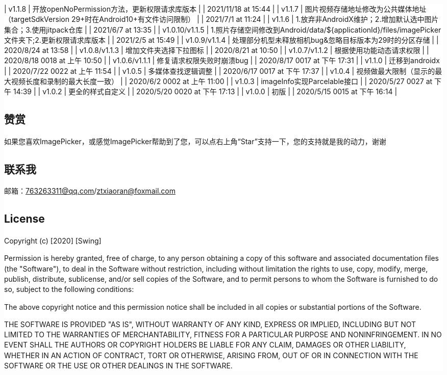 | v1.1.8         | 开放openNoPermission方法，更新权限请求库版本                                             |     | 2021/11/18 at 15:44        |
| v1.1.7         | 图片视频存储地址修改为公共媒体地址（targetSdkVersion 29+时在Android10+有文件访问限制）                 |     | 2021/7/1 at 11:24          |
| v1.1.6         | 1.放弃非AndroidX维护；2.增加默认选中图片集合；3.使用jitpack仓库                                 |     | 2021/6/7 at 13:35          |
| v1.0.10/v1.1.5 | 1.照片存储空间修改到Android/data/${applicationId}/files/imagePicker文件夹下;2.更新权限请求库版本 |     | 2021/2/5 at 15:49          |
| v1.0.9/v1.1.4  | 处理部分机型未释放相机bug&忽略目标版本为29时的分区存储                                             |     | 2020/8/24 at 13:58         |
| v1.0.8/v1.1.3  | 增加文件夹选择下拉图标                                                                |     | 2020/8/21 at 10:50         |
| v1.0.7/v1.1.2  | 根据使用功能动态请求权限                                                               |     | 2020/8/18 0018 at 上午 10:50 |
| v1.0.6/v1.1.1  | 修复请求权限失败时崩溃bug                                                             |     | 2020/8/17 0017 at 下午 17:31 |
| v1.1.0         | 迁移到androidx                                                                |     | 2020/7/22 0022 at 上午 11:54 |
| v1.0.5         | 多媒体查找逻辑调整                                                                  |     | 2020/6/17 0017 at 下午 17:37 |
| v1.0.4         | 视频做最大限制（显示的最大视频长度和录制的最大长度一致）                                               |     | 2020/6/2 0002 at 上午 11:00  |
| v1.0.3         | imageInfo实现Parcelable接口                                                    |     | 2020/5/27 0027 at 下午 14:39 |
| v1.0.2         | 更全的样式自定义                                                                   |     | 2020/5/20 0020 at 下午 17:13 |
| v1.0.0         | 初版                                                                         |     | 2020/5/15 0015 at 下午 16:14 |

## 赞赏

如果您喜欢ImagePicker，或感觉ImagePicker帮助到了您，可以点右上角“Star”支持一下，您的支持就是我的动力，谢谢

## 联系我

邮箱：763263311@qq.com/ztxiaoran@foxmail.com

## License

Copyright (c) [2020] [Swing]

Permission is hereby granted, free of charge, to any person obtaining a copy
of this software and associated documentation files (the "Software"), to deal
in the Software without restriction, including without limitation the rights
to use, copy, modify, merge, publish, distribute, sublicense, and/or sell
copies of the Software, and to permit persons to whom the Software is
furnished to do so, subject to the following conditions:

The above copyright notice and this permission notice shall be included in all
copies or substantial portions of the Software.

THE SOFTWARE IS PROVIDED "AS IS", WITHOUT WARRANTY OF ANY KIND, EXPRESS OR
IMPLIED, INCLUDING BUT NOT LIMITED TO THE WARRANTIES OF MERCHANTABILITY,
FITNESS FOR A PARTICULAR PURPOSE AND NONINFRINGEMENT. IN NO EVENT SHALL THE
AUTHORS OR COPYRIGHT HOLDERS BE LIABLE FOR ANY CLAIM, DAMAGES OR OTHER
LIABILITY, WHETHER IN AN ACTION OF CONTRACT, TORT OR OTHERWISE, ARISING FROM,
OUT OF OR IN CONNECTION WITH THE SOFTWARE OR THE USE OR OTHER DEALINGS IN THE
SOFTWARE.

